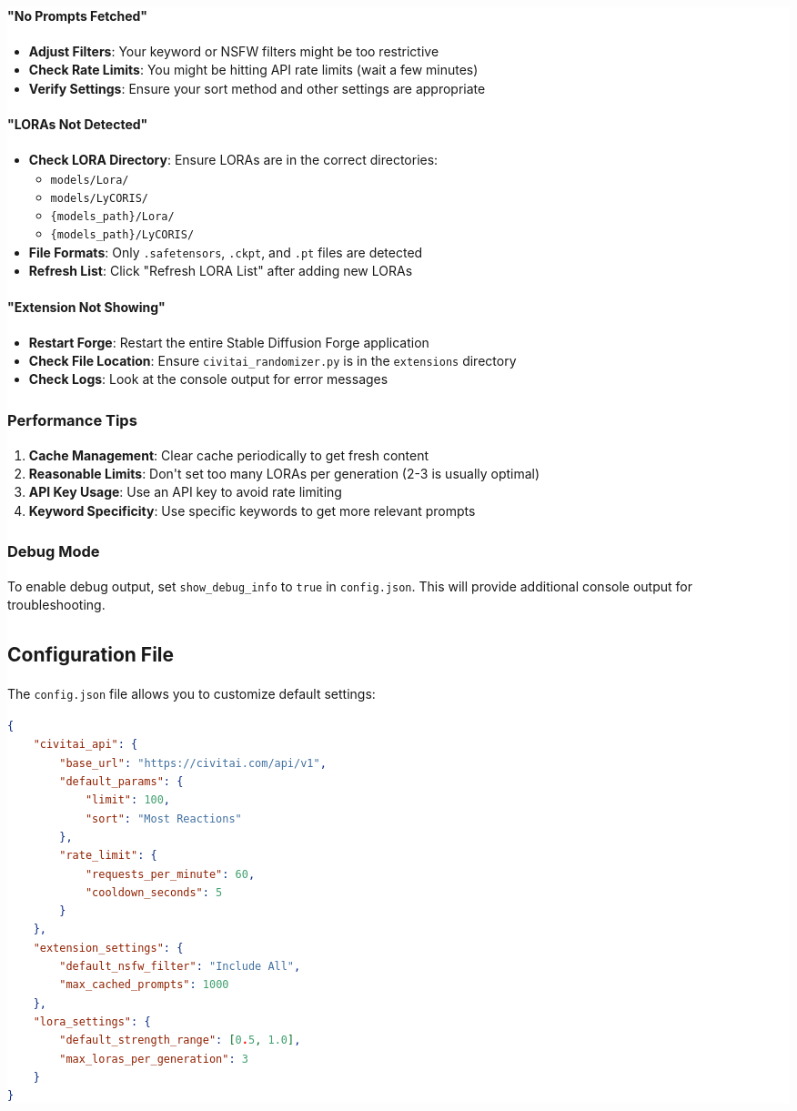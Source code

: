 #### "No Prompts Fetched"
- **Adjust Filters**: Your keyword or NSFW filters might be too restrictive
- **Check Rate Limits**: You might be hitting API rate limits (wait a few minutes)
- **Verify Settings**: Ensure your sort method and other settings are appropriate

#### "LORAs Not Detected"
- **Check LORA Directory**: Ensure LORAs are in the correct directories:
  - `models/Lora/`
  - `models/LyCORIS/`
  - `{models_path}/Lora/`
  - `{models_path}/LyCORIS/`
- **File Formats**: Only `.safetensors`, `.ckpt`, and `.pt` files are detected
- **Refresh List**: Click "Refresh LORA List" after adding new LORAs

#### "Extension Not Showing"
- **Restart Forge**: Restart the entire Stable Diffusion Forge application
- **Check File Location**: Ensure `civitai_randomizer.py` is in the `extensions` directory
- **Check Logs**: Look at the console output for error messages

### Performance Tips

1. **Cache Management**: Clear cache periodically to get fresh content
2. **Reasonable Limits**: Don't set too many LORAs per generation (2-3 is usually optimal)
3. **API Key Usage**: Use an API key to avoid rate limiting
4. **Keyword Specificity**: Use specific keywords to get more relevant prompts

### Debug Mode

To enable debug output, set `show_debug_info` to `true` in `config.json`. This will provide additional console output for troubleshooting.

## Configuration File

The `config.json` file allows you to customize default settings:

```json
{
    "civitai_api": {
        "base_url": "https://civitai.com/api/v1",
        "default_params": {
            "limit": 100,
            "sort": "Most Reactions"
        },
        "rate_limit": {
            "requests_per_minute": 60,
            "cooldown_seconds": 5
        }
    },
    "extension_settings": {
        "default_nsfw_filter": "Include All",
        "max_cached_prompts": 1000
    },
    "lora_settings": {
        "default_strength_range": [0.5, 1.0],
        "max_loras_per_generation": 3
    }
}
```
